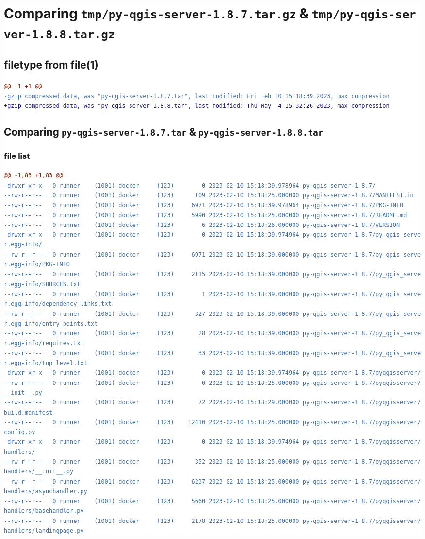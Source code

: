 # Comparing `tmp/py-qgis-server-1.8.7.tar.gz` & `tmp/py-qgis-server-1.8.8.tar.gz`

## filetype from file(1)

```diff
@@ -1 +1 @@
-gzip compressed data, was "py-qgis-server-1.8.7.tar", last modified: Fri Feb 10 15:18:39 2023, max compression
+gzip compressed data, was "py-qgis-server-1.8.8.tar", last modified: Thu May  4 15:32:26 2023, max compression
```

## Comparing `py-qgis-server-1.8.7.tar` & `py-qgis-server-1.8.8.tar`

### file list

```diff
@@ -1,83 +1,83 @@
-drwxr-xr-x   0 runner    (1001) docker     (123)        0 2023-02-10 15:18:39.978964 py-qgis-server-1.8.7/
--rw-r--r--   0 runner    (1001) docker     (123)      109 2023-02-10 15:18:25.000000 py-qgis-server-1.8.7/MANIFEST.in
--rw-r--r--   0 runner    (1001) docker     (123)     6971 2023-02-10 15:18:39.978964 py-qgis-server-1.8.7/PKG-INFO
--rw-r--r--   0 runner    (1001) docker     (123)     5990 2023-02-10 15:18:25.000000 py-qgis-server-1.8.7/README.md
--rw-r--r--   0 runner    (1001) docker     (123)        6 2023-02-10 15:18:26.000000 py-qgis-server-1.8.7/VERSION
-drwxr-xr-x   0 runner    (1001) docker     (123)        0 2023-02-10 15:18:39.974964 py-qgis-server-1.8.7/py_qgis_server.egg-info/
--rw-r--r--   0 runner    (1001) docker     (123)     6971 2023-02-10 15:18:39.000000 py-qgis-server-1.8.7/py_qgis_server.egg-info/PKG-INFO
--rw-r--r--   0 runner    (1001) docker     (123)     2115 2023-02-10 15:18:39.000000 py-qgis-server-1.8.7/py_qgis_server.egg-info/SOURCES.txt
--rw-r--r--   0 runner    (1001) docker     (123)        1 2023-02-10 15:18:39.000000 py-qgis-server-1.8.7/py_qgis_server.egg-info/dependency_links.txt
--rw-r--r--   0 runner    (1001) docker     (123)      327 2023-02-10 15:18:39.000000 py-qgis-server-1.8.7/py_qgis_server.egg-info/entry_points.txt
--rw-r--r--   0 runner    (1001) docker     (123)       28 2023-02-10 15:18:39.000000 py-qgis-server-1.8.7/py_qgis_server.egg-info/requires.txt
--rw-r--r--   0 runner    (1001) docker     (123)       33 2023-02-10 15:18:39.000000 py-qgis-server-1.8.7/py_qgis_server.egg-info/top_level.txt
-drwxr-xr-x   0 runner    (1001) docker     (123)        0 2023-02-10 15:18:39.974964 py-qgis-server-1.8.7/pyqgisserver/
--rw-r--r--   0 runner    (1001) docker     (123)        0 2023-02-10 15:18:25.000000 py-qgis-server-1.8.7/pyqgisserver/__init__.py
--rw-r--r--   0 runner    (1001) docker     (123)       72 2023-02-10 15:18:29.000000 py-qgis-server-1.8.7/pyqgisserver/build.manifest
--rw-r--r--   0 runner    (1001) docker     (123)    12410 2023-02-10 15:18:25.000000 py-qgis-server-1.8.7/pyqgisserver/config.py
-drwxr-xr-x   0 runner    (1001) docker     (123)        0 2023-02-10 15:18:39.974964 py-qgis-server-1.8.7/pyqgisserver/handlers/
--rw-r--r--   0 runner    (1001) docker     (123)      352 2023-02-10 15:18:25.000000 py-qgis-server-1.8.7/pyqgisserver/handlers/__init__.py
--rw-r--r--   0 runner    (1001) docker     (123)     6237 2023-02-10 15:18:25.000000 py-qgis-server-1.8.7/pyqgisserver/handlers/asynchandler.py
--rw-r--r--   0 runner    (1001) docker     (123)     5660 2023-02-10 15:18:25.000000 py-qgis-server-1.8.7/pyqgisserver/handlers/basehandler.py
--rw-r--r--   0 runner    (1001) docker     (123)     2178 2023-02-10 15:18:25.000000 py-qgis-server-1.8.7/pyqgisserver/handlers/landingpage.py
```